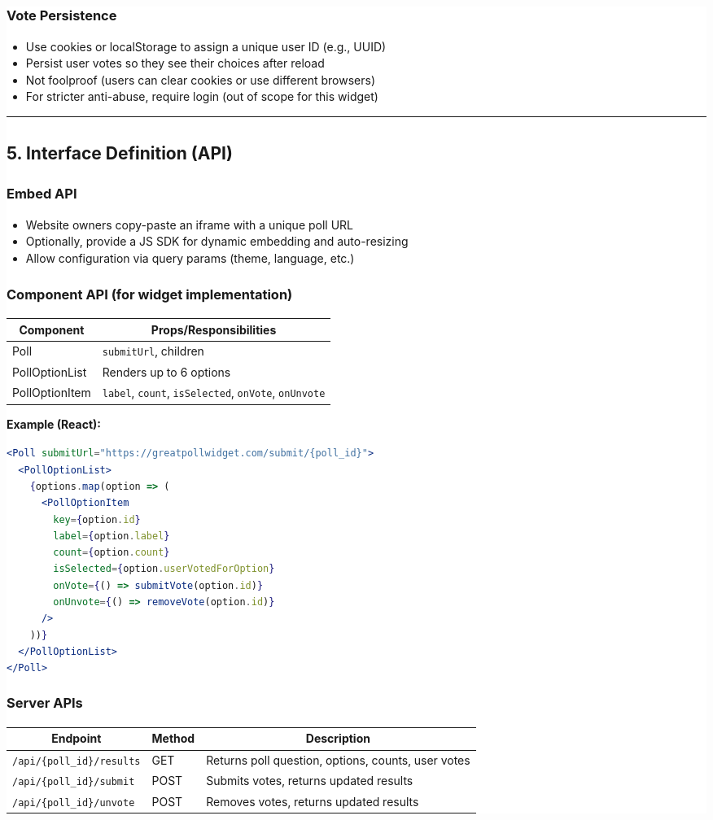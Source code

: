 ### Vote Persistence
- Use cookies or localStorage to assign a unique user ID (e.g., UUID)
- Persist user votes so they see their choices after reload
- Not foolproof (users can clear cookies or use different browsers)
- For stricter anti-abuse, require login (out of scope for this widget)

---

## 5. Interface Definition (API)

### Embed API
- Website owners copy-paste an iframe with a unique poll URL
- Optionally, provide a JS SDK for dynamic embedding and auto-resizing
- Allow configuration via query params (theme, language, etc.)

### Component API (for widget implementation)
| Component         | Props/Responsibilities                                         |
|-------------------|---------------------------------------------------------------|
| Poll              | `submitUrl`, children                                         |
| PollOptionList    | Renders up to 6 options                                       |
| PollOptionItem    | `label`, `count`, `isSelected`, `onVote`, `onUnvote`          |

**Example (React):**
```jsx
<Poll submitUrl="https://greatpollwidget.com/submit/{poll_id}">
  <PollOptionList>
    {options.map(option => (
      <PollOptionItem
        key={option.id}
        label={option.label}
        count={option.count}
        isSelected={option.userVotedForOption}
        onVote={() => submitVote(option.id)}
        onUnvote={() => removeVote(option.id)}
      />
    ))}
  </PollOptionList>
</Poll>
```

### Server APIs
| Endpoint                        | Method | Description                                 |
|----------------------------------|--------|---------------------------------------------|
| `/api/{poll_id}/results`         | GET    | Returns poll question, options, counts, user votes |
| `/api/{poll_id}/submit`          | POST   | Submits votes, returns updated results      |
| `/api/{poll_id}/unvote`          | POST   | Removes votes, returns updated results      |

